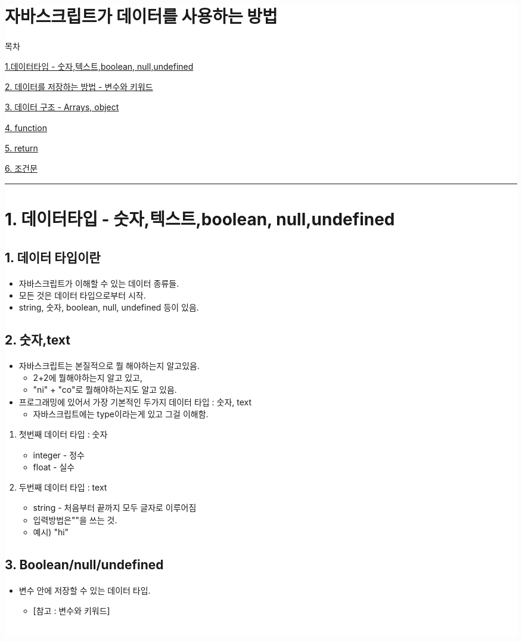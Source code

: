 # 자바스크립트가 데이터를 사용하는 방법

목차

[1.데이터타입 - 숫자,텍스트,boolean, null,undefined](#1-데이터타입---숫자텍스트boolean-nullundefined)

[2. 데이터를 저장하는 방법 - 변수와 키워드](#2-데이터를-저장하는-방법---변수와-키워드)

[3. 데이터 구조 - Arrays, object](#3-데이터-구조---arrays-object)

[4. function](#4-function)

[5. return](#5-return)

[6. 조건문](#6-조건문)

---

# 1. 데이터타입 - 숫자,텍스트,boolean, null,undefined

## 1. 데이터 타입이란

- 자바스크립트가 이해할 수 있는 데이터 종류들. 
- 모든 것은 데이터 타입으로부터 시작. 
- string, 숫자, boolean, null, undefined 등이 있음.
​

## 2. 숫자,text

- 자바스크립트는 본질적으로 뭘 해야하는지 알고있음.
    - 2+2에 뭘해야하는지 알고 있고,
    - "ni" + "co"로 뭘해야하는지도 알고 있음.
- 프로그래밍에 있어서 가장 기본적인 두가지 데이터 타입 : 숫자, text
    - 자바스크립트에는 type이라는게 있고 그걸 이해함.
​

1. 첫번째 데이터 타입 : 숫자
    - integer - 정수
    - float - 실수
    
2. 두번째 데이터 타입 : text
    - string - 처음부터 끝까지 모두 글자로 이루어짐
    - 입력방법은""을 쓰는 것.
    - 예시) "hi"

## 3. Boolean/null/undefined


- 변수 안에 저장할 수 있는 데이터 타입. 

    - [참고 : 변수와 키워드]

​
